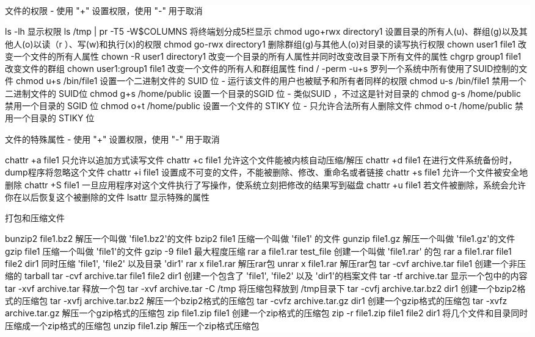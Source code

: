
文件的权限 - 使用 "+" 设置权限，使用 "-" 用于取消

ls -lh 显示权限
ls /tmp | pr -T5 -W$COLUMNS 将终端划分成5栏显示
chmod ugo+rwx directory1 设置目录的所有人(u)、群组(g)以及其他人(o)以读（r ）、写(w)和执行(x)的权限
chmod go-rwx directory1 删除群组(g)与其他人(o)对目录的读写执行权限
chown user1 file1 改变一个文件的所有人属性
chown -R user1 directory1 改变一个目录的所有人属性并同时改变改目录下所有文件的属性
chgrp group1 file1 改变文件的群组
chown user1:group1 file1 改变一个文件的所有人和群组属性
find / -perm -u+s 罗列一个系统中所有使用了SUID控制的文件
chmod u+s /bin/file1 设置一个二进制文件的 SUID 位 - 运行该文件的用户也被赋予和所有者同样的权限
chmod u-s /bin/file1 禁用一个二进制文件的 SUID位
chmod g+s /home/public 设置一个目录的SGID 位 - 类似SUID ，不过这是针对目录的
chmod g-s /home/public 禁用一个目录的 SGID 位
chmod o+t /home/public 设置一个文件的 STIKY 位 - 只允许合法所有人删除文件
chmod o-t /home/public 禁用一个目录的 STIKY 位


文件的特殊属性 - 使用 "+" 设置权限，使用 "-" 用于取消

chattr +a file1 只允许以追加方式读写文件
chattr +c file1 允许这个文件能被内核自动压缩/解压
chattr +d file1 在进行文件系统备份时，dump程序将忽略这个文件
chattr +i file1 设置成不可变的文件，不能被删除、修改、重命名或者链接
chattr +s file1 允许一个文件被安全地删除
chattr +S file1 一旦应用程序对这个文件执行了写操作，使系统立刻把修改的结果写到磁盘
chattr +u file1 若文件被删除，系统会允许你在以后恢复这个被删除的文件
lsattr 显示特殊的属性


打包和压缩文件

bunzip2 file1.bz2 解压一个叫做 'file1.bz2'的文件
bzip2 file1 压缩一个叫做 'file1' 的文件
gunzip file1.gz 解压一个叫做 'file1.gz'的文件
gzip file1 压缩一个叫做 'file1'的文件
gzip -9 file1 最大程度压缩
rar a file1.rar test_file 创建一个叫做 'file1.rar' 的包
rar a file1.rar file1 file2 dir1 同时压缩 'file1', 'file2' 以及目录 'dir1'
rar x file1.rar 解压rar包
unrar x file1.rar 解压rar包
tar -cvf archive.tar file1 创建一个非压缩的 tarball
tar -cvf archive.tar file1 file2 dir1 创建一个包含了 'file1', 'file2' 以及 'dir1'的档案文件
tar -tf archive.tar 显示一个包中的内容
tar -xvf archive.tar 释放一个包
tar -xvf archive.tar -C /tmp 将压缩包释放到 /tmp目录下
tar -cvfj archive.tar.bz2 dir1 创建一个bzip2格式的压缩包
tar -xvfj archive.tar.bz2 解压一个bzip2格式的压缩包
tar -cvfz archive.tar.gz dir1 创建一个gzip格式的压缩包
tar -xvfz archive.tar.gz 解压一个gzip格式的压缩包
zip file1.zip file1 创建一个zip格式的压缩包
zip -r file1.zip file1 file2 dir1 将几个文件和目录同时压缩成一个zip格式的压缩包
unzip file1.zip 解压一个zip格式压缩包
